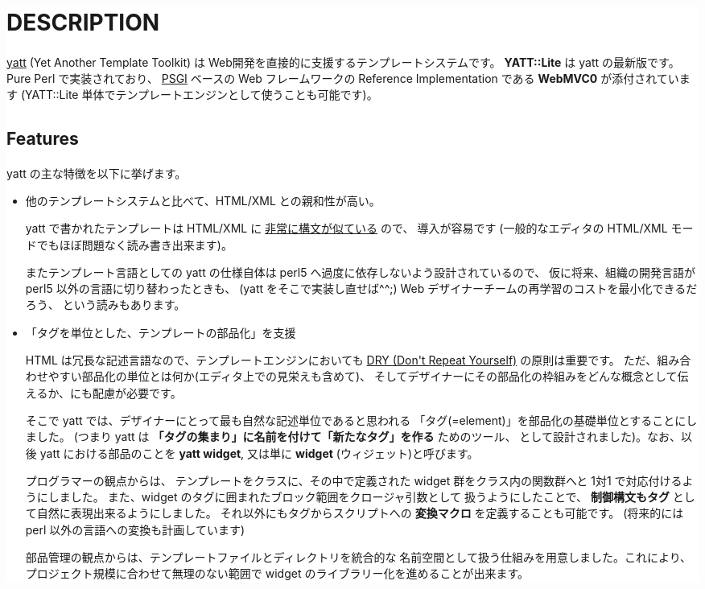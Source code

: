 # DESCRIPTION

[yatt](https://metacpan.org/pod/YATT%3A%3ALite%3A%3Adocs%3A%3Ayatt_manual) (Yet Another Template Toolkit) は
Web開発を直接的に支援するテンプレートシステムです。
**YATT::Lite** は yatt の最新版です。
Pure Perl で実装されており、
[PSGI](https://metacpan.org/pod/PSGI) ベースの Web フレームワークの Reference Implementation
である **WebMVC0** が添付されています
(YATT::Lite 単体でテンプレートエンジンとして使うことも可能です)。

## Features

yatt の主な特徴を以下に挙げます。

- 他のテンプレートシステムと比べて、HTML/XML との親和性が高い。


    yatt で書かれたテンプレートは HTML/XML に
    [非常に構文が似ている](#synopsis) ので、
    導入が容易です
    (一般的なエディタの HTML/XML モードでもほぼ問題なく読み書き出来ます)。

    またテンプレート言語としての yatt の仕様自体は
    perl5 へ過度に依存しないよう設計されているので、
    仮に将来、組織の開発言語が perl5 以外の言語に切り替わったときも、
    (yatt をそこで実装し直せば^^;)
    Web デザイナーチームの再学習のコストを最小化できるだろう、
    という読みもあります。

- 「タグを単位とした、テンプレートの部品化」を支援


    HTML は冗長な記述言語なので、テンプレートエンジンにおいても
    [DRY (Don't Repeat Yourself)](http://en.wikipedia.org/wiki/Don&#x27;t_repeat_yourself)
    の原則は重要です。
    ただ、組み合わせやすい部品化の単位とは何か(エディタ上での見栄えも含めて)、
    そしてデザイナーにその部品化の枠組みをどんな概念として伝えるか、にも配慮が必要です。

    そこで yatt では、デザイナーにとって最も自然な記述単位であると思われる
    「タグ(=element)」を部品化の基礎単位とすることにしました。
    (つまり yatt は **「タグの集まり」に名前を付けて「新たなタグ」を作る** ためのツール、
    として設計されました)。なお、以後 yatt における部品のことを **yatt widget**,
    又は単に **widget** (ウィジェット)と呼びます。

    プログラマーの観点からは、
    テンプレートをクラスに、その中で定義された widget 群をクラス内の関数群へと
    1対1 で対応付けるようにしました。
    また、widget のタグに囲まれたブロック範囲をクロージャ引数として
    扱うようにしたことで、 **制御構文もタグ** として自然に表現出来るようにしました。
    それ以外にもタグからスクリプトへの **変換マクロ** を定義することも可能です。
    (将来的には perl 以外の言語への変換も計画しています)

    部品管理の観点からは、テンプレートファイルとディレクトリを統合的な
    名前空間として扱う仕組みを用意しました。これにより、
    プロジェクト規模に合わせて無理のない範囲で widget のライブラリー化を進めることが出来ます。
